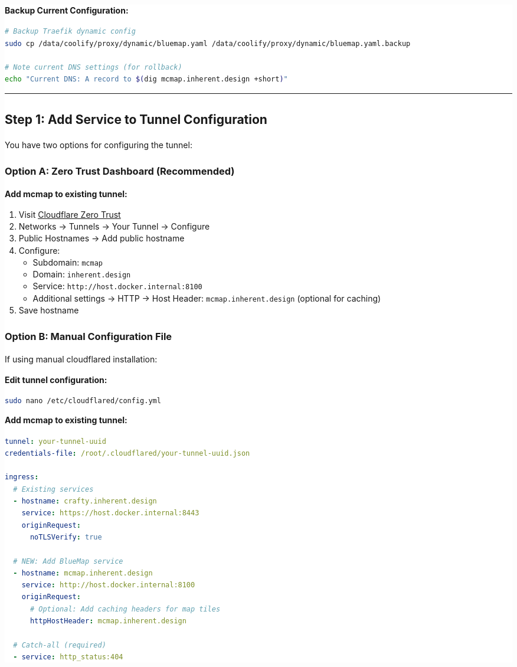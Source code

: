 **Backup Current Configuration:**
```bash
# Backup Traefik dynamic config
sudo cp /data/coolify/proxy/dynamic/bluemap.yaml /data/coolify/proxy/dynamic/bluemap.yaml.backup

# Note current DNS settings (for rollback)
echo "Current DNS: A record to $(dig mcmap.inherent.design +short)"
```

---

## Step 1: Add Service to Tunnel Configuration

You have two options for configuring the tunnel:

### **Option A: Zero Trust Dashboard (Recommended)**

**Add mcmap to existing tunnel:**
1. Visit [Cloudflare Zero Trust](https://one.dash.cloudflare.com)
2. Networks → Tunnels → Your Tunnel → Configure
3. Public Hostnames → Add public hostname
4. Configure:
   - Subdomain: `mcmap`
   - Domain: `inherent.design` 
   - Service: `http://host.docker.internal:8100`
   - Additional settings → HTTP → Host Header: `mcmap.inherent.design` (optional for caching)
5. Save hostname

### **Option B: Manual Configuration File**

If using manual cloudflared installation:

**Edit tunnel configuration:**
```bash
sudo nano /etc/cloudflared/config.yml
```

**Add mcmap to existing tunnel:**
```yaml
tunnel: your-tunnel-uuid
credentials-file: /root/.cloudflared/your-tunnel-uuid.json

ingress:
  # Existing services
  - hostname: crafty.inherent.design
    service: https://host.docker.internal:8443
    originRequest:
      noTLSVerify: true
  
  # NEW: Add BlueMap service
  - hostname: mcmap.inherent.design  
    service: http://host.docker.internal:8100
    originRequest:
      # Optional: Add caching headers for map tiles
      httpHostHeader: mcmap.inherent.design
  
  # Catch-all (required)
  - service: http_status:404
```
